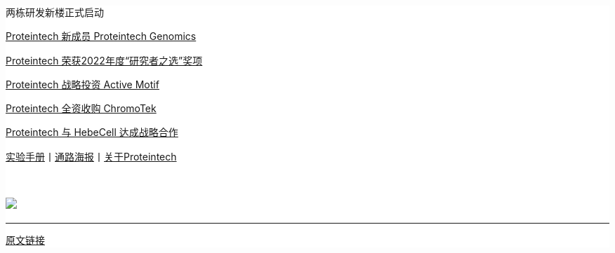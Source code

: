 两栋研发新楼正式启动</span><span></span></a></p></section><section draggable="true"><p><a target="_blank" href="http://mp.weixin.qq.com/s?__biz=MzI0MzA1OTQ5NQ==&amp;mid=2652021446&amp;idx=1&amp;sn=937fdc2d5ee732fbb5c238c4a9f75fba&amp;chksm=f294dc8ec5e35598b358d4d058091c564299c1de89f38633b07c79d2bf9c96e4b2f334a5961a&amp;scene=21#wechat_redirect" textvalue="Proteintech集团再添新成员：Proteintech Genomics" linktype="text" imgurl="" imgdata="null" data-itemshowtype="0" tab="innerlink" data-linktype="2" hasload="1">Proteintech 新成员 Proteintech Genomics</a></p></section></section><section><p><a target="_blank" href="http://mp.weixin.qq.com/s?__biz=MzI0MzA1OTQ5NQ==&amp;mid=2652018987&amp;idx=1&amp;sn=1f088064420c42e77d3b5014cb175d13&amp;chksm=f294e763c5e36e75fb708856c05d73be8a8148b25501b85a33d34881c2936d0a992d73779c65&amp;scene=21#wechat_redirect" textvalue="Proteintech荣获CiteAb 年度“研究者之选”奖项" linktype="text" imgurl="" imgdata="null" data-itemshowtype="0" tab="innerlink" data-linktype="2" wah-hotarea="click" hasload="1">Proteintech 荣获2022年度“研究者之选”奖项</a> </p></section><section><p><a target="_blank" href="http://mp.weixin.qq.com/s?__biz=MzI0MzA1OTQ5NQ==&amp;mid=2652017410&amp;idx=1&amp;sn=a9d5cdc05a211f7e304e8a94edfe7332&amp;chksm=f294ed4ac5e3645c920df7869651fc5f93c54422007cd70ec6e8273b735a8128b3972c52d780&amp;scene=21#wechat_redirect" textvalue="Proteintech 战略投资 Active Motif" linktype="text" imgurl="" imgdata="null" data-itemshowtype="0" tab="innerlink" data-linktype="2" hasload="1"><span>Proteintech 战略投资 Active Motif</span><span></span></a> </p></section><section><p><a target="_blank" href="http://mp.weixin.qq.com/s?__biz=MzI0MzA1OTQ5NQ==&amp;mid=2652015824&amp;idx=1&amp;sn=012da174ad910e9e90b65e6fc4afbcc6&amp;chksm=f294f298c5e37b8e187db817b3354f5f1ad3779d28c2df8f8d0fd74fc62048c1b606f46d8915&amp;scene=21#wechat_redirect" textvalue="Proteintech全资收购ChromoTek" data-itemshowtype="0" tab="innerlink" data-linktype="2" hasload="1" wah-hotarea="click">Proteintech 全资收购 ChromoTek</a><br> </p></section><section><p><a target="_blank" href="http://mp.weixin.qq.com/s?__biz=MzI0MzA1OTQ5NQ==&amp;mid=2652015946&amp;idx=1&amp;sn=b98cede6a569725d07ba04909243ee58&amp;chksm=f294f302c5e37a142b02d5732249773fbd51c1cd2e608f637079e488bac1d8ee35d1ade3fdce&amp;scene=21#wechat_redirect" textvalue="Proteintech与HebeCell达成战略合作" data-itemshowtype="0" tab="innerlink" data-linktype="2" hasload="1" wah-hotarea="click">Proteintech 与 HebeCell 达成战略合作</a> </p></section><section><p><a target="_blank" href="http://mp.weixin.qq.com/s?__biz=MzI0MzA1OTQ5NQ==&amp;mid=2652015314&amp;idx=1&amp;sn=66a2afa23f0fe1e704fdfb2e195dee31&amp;chksm=f294f49ac5e37d8c3cc03e9815d0bf008a323ec81f2a59f7b62dc5382fdce81ea6e5f48dfd91&amp;scene=21#wechat_redirect" textvalue="实验手册" data-itemshowtype="0" tab="innerlink" data-linktype="2" hasload="1" wah-hotarea="click">实验手册</a><span>丨</span><a target="_blank" href="http://mp.weixin.qq.com/s?__biz=MzI0MzA1OTQ5NQ==&amp;mid=2652013631&amp;idx=1&amp;sn=ad6efbde523b917b26eca0e909022a1f&amp;chksm=f294fa77c5e37361341770bb9fb81587f3072ecea3d46f397d80a094c9d9d85b393842bf489f&amp;scene=21#wechat_redirect" textvalue="通路海报" data-itemshowtype="0" tab="innerlink" data-linktype="2" hasload="1" wah-hotarea="click">通路海报</a><span>丨</span><a href="https://mp.weixin.qq.com/s?__biz=MzI0MzA1OTQ5NQ==&amp;mid=2652023400&amp;idx=1&amp;sn=409c93a41e23b62dc93201674692c583&amp;scene=21#wechat_redirect" target="_blank" data-linktype="2">关于Proteintec<span>h</span><span></span></a> </p></section></section></section></section></section><section data-role="paragraph"><p><br></p></section></section><section data-role="paragraph"><p><img data-backh="366" data-backw="578" data-cropselx1="0" data-cropselx2="578" data-cropsely1="0" data-cropsely2="271" data-galleryid="" data-imgfileid="504546802" data-ratio="0.6324074074074074" data-s="300,640" data-src="https://mmbiz.qpic.cn/mmbiz_png/M8rAvtLclTyu8hYFMkzbRnZXNpUAPIZQg0oUz8EaXedpt553E3NBAvc0CdAE0udlovfFq22iaK4DdS46PPibqJow/640?wx_fmt=png&amp;from=appmsg" data-type="png" data-w="1080" src="https://mmbiz.qpic.cn/mmbiz_png/M8rAvtLclTyu8hYFMkzbRnZXNpUAPIZQg0oUz8EaXedpt553E3NBAvc0CdAE0udlovfFq22iaK4DdS46PPibqJow/640?wx_fmt=png&amp;from=appmsg"></p></section></section></section></section></section><p><mp-style-type data-value="3"></mp-style-type></p></div>  
<hr>
<a href="https://mp.weixin.qq.com/s/xz0au8quUhH5l7NXltJZZg",target="_blank" rel="noopener noreferrer">原文链接</a>

